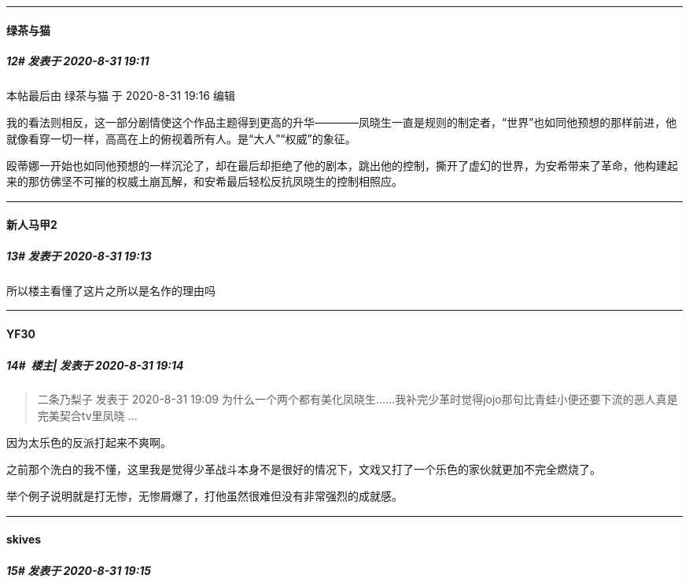 





*****

####  绿茶与猫  
##### 12#       发表于 2020-8-31 19:11



 本帖最后由 绿茶与猫 于 2020-8-31 19:16 编辑 

我的看法则相反，这一部分剧情使这个作品主题得到更高的升华————凤晓生一直是规则的制定者，“世界”也如同他预想的那样前进，他就像看穿一切一样，高高在上的俯视着所有人。是“大人”“权威”的象征。

殴蒂娜一开始也如同他预想的一样沉沦了，却在最后却拒绝了他的剧本，跳出他的控制，撕开了虚幻的世界，为安希带来了革命，他构建起来的那仿佛坚不可摧的权威土崩瓦解，和安希最后轻松反抗凤晓生的控制相照应。







*****

####  新人马甲2  
##### 13#       发表于 2020-8-31 19:13




所以楼主看懂了这片之所以是名作的理由吗







*****

####  YF30  
##### 14#         楼主| 发表于 2020-8-31 19:14



<blockquote>二条乃梨子 发表于 2020-8-31 19:09
为什么一个两个都有美化凤晓生……我补完少革时觉得jojo那句比青蛙小便还要下流的恶人真是完美契合tv里凤晓 ...</blockquote>
因为太乐色的反派打起来不爽啊。

之前那个洗白的我不懂，这里我是觉得少革战斗本身不是很好的情况下，文戏又打了一个乐色的家伙就更加不完全燃烧了。

举个例子说明就是打无惨，无惨屑爆了，打他虽然很难但没有非常强烈的成就感。







*****

####  skives  
##### 15#       发表于 2020-8-31 19:15


